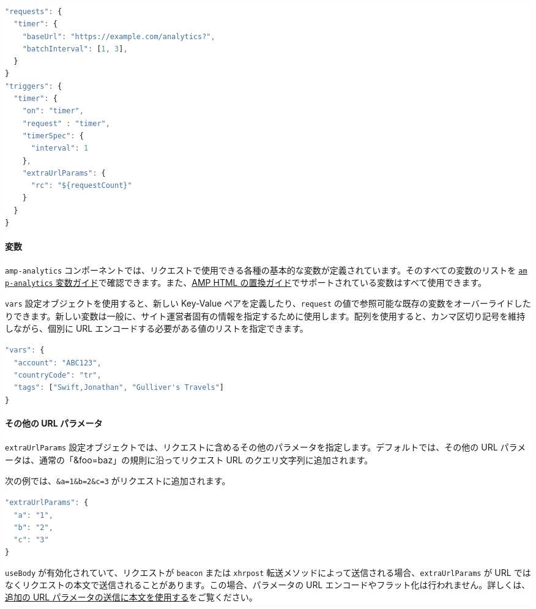 ```javascript
"requests": {
  "timer": {
    "baseUrl": "https://example.com/analytics?",
    "batchInterval": [1, 3],
  }
}
"triggers": {
  "timer": {
    "on": "timer",
    "request" : "timer",
    "timerSpec": {
      "interval": 1
    },
    "extraUrlParams": {
      "rc": "${requestCount}"
    }
  }
}
```

#### 変数 <a name="vars"></a>

`amp-analytics` コンポーネントでは、リクエストで使用できる各種の基本的な変数が定義されています。そのすべての変数のリストを [`amp-analytics` 変数ガイド](https://github.com/ampproject/amphtml/blob/master/extensions/amp-analytics/analytics-vars.md)で確認できます。また、[AMP HTML の置換ガイド](https://github.com/ampproject/amphtml/blob/master/spec/amp-var-substitutions.md)でサポートされている変数はすべて使用できます。

`vars` 設定オブジェクトを使用すると、新しい Key-Value ペアを定義したり、`request` の値で参照可能な既存の変数をオーバーライドしたりできます。新しい変数は一般に、サイト運営者固有の情報を指定するために使用します。配列を使用すると、カンマ区切り記号を維持しながら、個別に URL エンコードする必要がある値のリストを指定できます。

```javascript
"vars": {
  "account": "ABC123",
  "countryCode": "tr",
  "tags": ["Swift,Jonathan", "Gulliver's Travels"]
}
```

#### その他の URL パラメータ <a name="extra-url-params"></a>

`extraUrlParams` 設定オブジェクトでは、リクエストに含めるその他のパラメータを指定します。デフォルトでは、その他の URL パラメータは、通常の「&amp;foo=baz」の規則に沿ってリクエスト URL のクエリ文字列に追加されます。

次の例では、`&a=1&b=2&c=3` がリクエストに追加されます。

```javascript
"extraUrlParams": {
  "a": "1",
  "b": "2",
  "c": "3"
}
```

`useBody` が有効化されていて、リクエストが `beacon` または `xhrpost` 転送メソッドによって送信される場合、`extraUrlParams` が URL ではなくリクエストの本文で送信されることがあります。この場合、パラメータの URL エンコードやフラット化は行われません。詳しくは、[追加の URL パラメータの送信に本文を使用する](#use-body-for-extra-url-params)をご覧ください。
